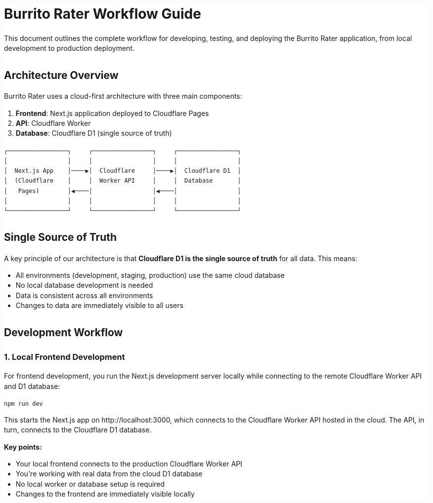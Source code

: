 # Burrito Rater Workflow Guide

This document outlines the complete workflow for developing, testing, and deploying the Burrito Rater application, from local development to production deployment.

## Architecture Overview

Burrito Rater uses a cloud-first architecture with three main components:

1. **Frontend**: Next.js application deployed to Cloudflare Pages
2. **API**: Cloudflare Worker
3. **Database**: Cloudflare D1 (single source of truth)

```
┌─────────────────┐     ┌─────────────────┐     ┌─────────────────┐
│                 │     │                 │     │                 │
│  Next.js App    │────▶│  Cloudflare     │────▶│  Cloudflare D1  │
│  (Cloudflare    │     │  Worker API     │     │  Database       │
│   Pages)        │◀────│                 │◀────│                 │
│                 │     │                 │     │                 │
└─────────────────┘     └─────────────────┘     └─────────────────┘
```

## Single Source of Truth

A key principle of our architecture is that **Cloudflare D1 is the single source of truth** for all data. This means:

- All environments (development, staging, production) use the same cloud database
- No local database development is needed
- Data is consistent across all environments
- Changes to data are immediately visible to all users

## Development Workflow

### 1. Local Frontend Development

For frontend development, you run the Next.js development server locally while connecting to the remote Cloudflare Worker API and D1 database:

```bash
npm run dev
```

This starts the Next.js app on http://localhost:3000, which connects to the Cloudflare Worker API hosted in the cloud. The API, in turn, connects to the Cloudflare D1 database.

**Key points:**
- Your local frontend connects to the production Cloudflare Worker API
- You're working with real data from the cloud D1 database
- No local worker or database setup is required
- Changes to the frontend are immediately visible locally
